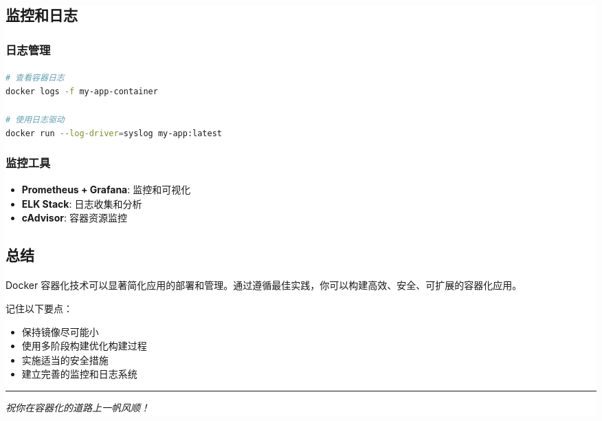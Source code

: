 
## 监控和日志

### 日志管理

```bash
# 查看容器日志
docker logs -f my-app-container

# 使用日志驱动
docker run --log-driver=syslog my-app:latest
```

### 监控工具

- **Prometheus + Grafana**: 监控和可视化
- **ELK Stack**: 日志收集和分析
- **cAdvisor**: 容器资源监控

## 总结

Docker 容器化技术可以显著简化应用的部署和管理。通过遵循最佳实践，你可以构建高效、安全、可扩展的容器化应用。

记住以下要点：
- 保持镜像尽可能小
- 使用多阶段构建优化构建过程
- 实施适当的安全措施
- 建立完善的监控和日志系统

---

*祝你在容器化的道路上一帆风顺！*
